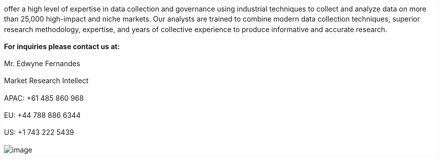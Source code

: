 offer a high level of expertise in data collection and governance using industrial techniques to collect and analyze data on more than 25,000 high-impact and niche markets. Our analysts are trained to combine modern data collection techniques, superior research methodology, expertise, and years of collective experience to produce informative and accurate research.</span></p><p><strong>For inquiries please contact us at:</strong></p><p>Mr. Edwyne Fernandes</p><p>Market Research Intellect</p><p>APAC: +61 485 860 968</p><p>EU: +44 788 886 6344</p><p>US: +1 743 222 5439</p>
![image](https://github.com/user-attachments/assets/e3a9dcdd-79ff-48b6-b0bb-72ddd11cc4f7)
